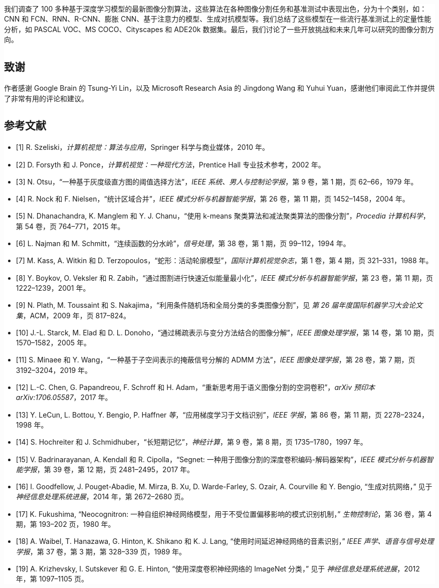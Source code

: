 我们调查了 100 多种基于深度学习模型的最新图像分割算法，这些算法在各种图像分割任务和基准测试中表现出色，分为十个类别，如：CNN 和 FCN、RNN、R-CNN、膨胀 CNN、基于注意力的模型、生成对抗模型等。我们总结了这些模型在一些流行基准测试上的定量性能分析，如 PASCAL VOC、MS COCO、Cityscapes 和 ADE20k 数据集。最后，我们讨论了一些开放挑战和未来几年可以研究的图像分割方向。

## 致谢

作者感谢 Google Brain 的 Tsung-Yi Lin，以及 Microsoft Research Asia 的 Jingdong Wang 和 Yuhui Yuan，感谢他们审阅此工作并提供了非常有用的评论和建议。

## 参考文献

+   [1] R. Szeliski，*计算机视觉：算法与应用*，Springer 科学与商业媒体，2010 年。

+   [2] D. Forsyth 和 J. Ponce，*计算机视觉：一种现代方法*，Prentice Hall 专业技术参考，2002 年。

+   [3] N. Otsu，“一种基于灰度级直方图的阈值选择方法”，*IEEE 系统、男人与控制论学报*，第 9 卷，第 1 期，页 62–66，1979 年。

+   [4] R. Nock 和 F. Nielsen，“统计区域合并”，*IEEE 模式分析与机器智能学报*，第 26 卷，第 11 期，页 1452–1458，2004 年。

+   [5] N. Dhanachandra, K. Manglem 和 Y. J. Chanu，“使用 k-means 聚类算法和减法聚类算法的图像分割”，*Procedia 计算机科学*，第 54 卷，页 764–771，2015 年。

+   [6] L. Najman 和 M. Schmitt，“连续函数的分水岭”，*信号处理*，第 38 卷，第 1 期，页 99–112，1994 年。

+   [7] M. Kass, A. Witkin 和 D. Terzopoulos，“蛇形：活动轮廓模型”，*国际计算机视觉杂志*，第 1 卷，第 4 期，页 321–331，1988 年。

+   [8] Y. Boykov, O. Veksler 和 R. Zabih，“通过图割进行快速近似能量最小化”，*IEEE 模式分析与机器智能学报*，第 23 卷，第 11 期，页 1222–1239，2001 年。

+   [9] N. Plath, M. Toussaint 和 S. Nakajima，“利用条件随机场和全局分类的多类图像分割”，见 *第 26 届年度国际机器学习大会论文集*，ACM，2009 年，页 817–824。

+   [10] J.-L. Starck, M. Elad 和 D. L. Donoho，“通过稀疏表示与变分方法结合的图像分解”，*IEEE 图像处理学报*，第 14 卷，第 10 期，页 1570–1582，2005 年。

+   [11] S. Minaee 和 Y. Wang，“一种基于子空间表示的掩蔽信号分解的 ADMM 方法”，*IEEE 图像处理学报*，第 28 卷，第 7 期，页 3192–3204，2019 年。

+   [12] L.-C. Chen, G. Papandreou, F. Schroff 和 H. Adam，“重新思考用于语义图像分割的空洞卷积”，*arXiv 预印本 arXiv:1706.05587*，2017 年。

+   [13] Y. LeCun, L. Bottou, Y. Bengio, P. Haffner *等*，“应用梯度学习于文档识别”，*IEEE 学报*，第 86 卷，第 11 期，页 2278–2324，1998 年。

+   [14] S. Hochreiter 和 J. Schmidhuber，“长短期记忆”，*神经计算*，第 9 卷，第 8 期，页 1735–1780，1997 年。

+   [15] V. Badrinarayanan, A. Kendall 和 R. Cipolla，“Segnet: 一种用于图像分割的深度卷积编码-解码器架构”，*IEEE 模式分析与机器智能学报*，第 39 卷，第 12 期，页 2481–2495，2017 年。

+   [16] I. Goodfellow, J. Pouget-Abadie, M. Mirza, B. Xu, D. Warde-Farley, S. Ozair, A. Courville 和 Y. Bengio, “生成对抗网络，” 见于 *神经信息处理系统进展*，2014 年，第 2672–2680 页。

+   [17] K. Fukushima, “Neocognitron: 一种自组织神经网络模型，用于不受位置偏移影响的模式识别机制，” *生物控制论*，第 36 卷，第 4 期，第 193–202 页，1980 年。

+   [18] A. Waibel, T. Hanazawa, G. Hinton, K. Shikano 和 K. J. Lang, “使用时间延迟神经网络的音素识别，” *IEEE 声学、语音与信号处理学报*，第 37 卷，第 3 期，第 328–339 页，1989 年。

+   [19] A. Krizhevsky, I. Sutskever 和 G. E. Hinton, “使用深度卷积神经网络的 ImageNet 分类，” 见于 *神经信息处理系统进展*，2012 年，第 1097–1105 页。
